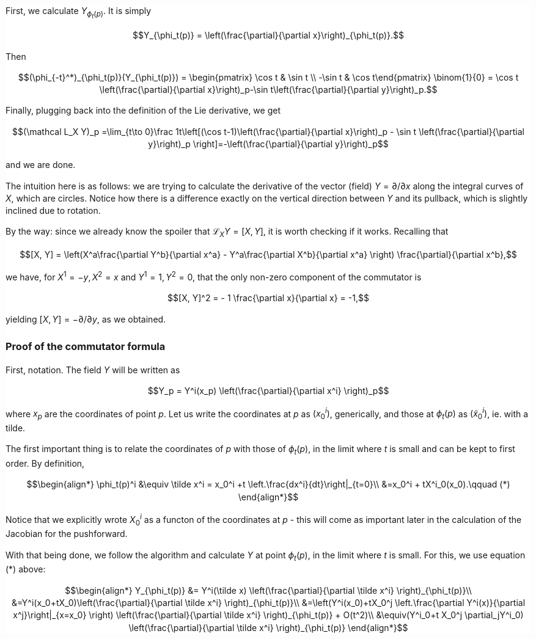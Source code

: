 First, we calculate $Y_{\phi_t(p)}$. It is simply 

$$Y_{\phi_t(p)} = \left(\frac{\partial}{\partial x}\right)_{\phi_t(p)}.$$

Then

$$(\phi_{-t}^*)_{\phi_t(p)}(Y_{\phi_t(p)}) = \begin{pmatrix} \cos t & \sin t \\ -\sin t & \cos t\end{pmatrix} \binom{1}{0} = \cos t \left(\frac{\partial}{\partial x}\right)_p-\sin t\left(\frac{\partial}{\partial y}\right)_p.$$

Finally, plugging back into the definition of the Lie derivative, we get

$$(\mathcal L_X Y)_p =\lim_{t\to 0}\frac 1t\left[(\cos t-1)\left(\frac{\partial}{\partial x}\right)_p - \sin t \left(\frac{\partial}{\partial y}\right)_p  \right]=-\left(\frac{\partial}{\partial y}\right)_p$$ 

and we are done. 

The intuition here is as follows: we are trying to calculate the derivative of the vector (field) $Y = \partial/\partial x$ along the integral curves of $X$, which are circles. Notice how there is a difference exactly on the vertical direction between $Y$ and its pullback, which is slightly inclined due to rotation.

By the way: since we already know the spoiler that $\mathcal L_X Y = [X, Y]$, it is worth checking if it works. Recalling that 

$$[X, Y] = \left(X^a\frac{\partial Y^b}{\partial x^a} - Y^a\frac{\partial X^b}{\partial x^a} \right) \frac{\partial}{\partial x^b},$$

we have, for $X^1 = -y, X^2 = x$ and $Y^1 = 1, Y^2 = 0$, that the only non-zero component of the commutator is 

$$[X, Y]^2 = - 1 \frac{\partial x}{\partial x} = -1,$$ 

yielding $[X,Y] = - \partial/\partial y$, as we obtained.

### Proof of the commutator formula

First, notation. The field $Y$ will be written as 

$$Y_p = Y^i(x_p) \left(\frac{\partial}{\partial x^i} \right)_p$$ 

where $x_p$ are the coordinates of point $p$. Let us write the coordinates at $p$ as $(x_0^i)$, generically, and those at $\phi_t(p)$ as $(\tilde x_0^i)$, ie. with a tilde.

The first important thing is to relate the coordinates of $p$ with those of $\phi_t(p)$, in the limit where $t$ is small and can be kept to first order. By definition, 

$$\begin{align*}
\phi_t(p)^i &\equiv \tilde x^i = x_0^i +t \left.\frac{dx^i}{dt}\right|_{t=0}\\
&=x_0^i + tX^i_0(x_0).\qquad (*)
\end{align*}$$

Notice that we explicitly wrote $X_0^i$ as a functon of the coordinates at $p$ - this will come as important later in the calculation of the Jacobian for the pushforward.

With that being done, we follow the algorithm and calculate $Y$ at point $\phi_t(p)$, in the limit where $t$ is small. For this, we use equation $(*)$ above:

$$\begin{align*} 
Y_{\phi_t(p)} &= Y^i(\tilde x) \left(\frac{\partial}{\partial \tilde x^i} \right)_{\phi_t(p)}\\
&=Y^i(x_0+tX_0)\left(\frac{\partial}{\partial \tilde x^i} \right)_{\phi_t(p)}\\
&=\left(Y^i(x_0)+tX_0^j \left.\frac{\partial Y^i(x)}{\partial x^j}\right|_{x=x_0} \right) \left(\frac{\partial}{\partial \tilde x^i} \right)_{\phi_t(p)} + O(t^2)\\
&\equiv(Y^i_0+t X_0^j \partial_jY^i_0) \left(\frac{\partial}{\partial \tilde x^i} \right)_{\phi_t(p)}
\end{align*}$$

